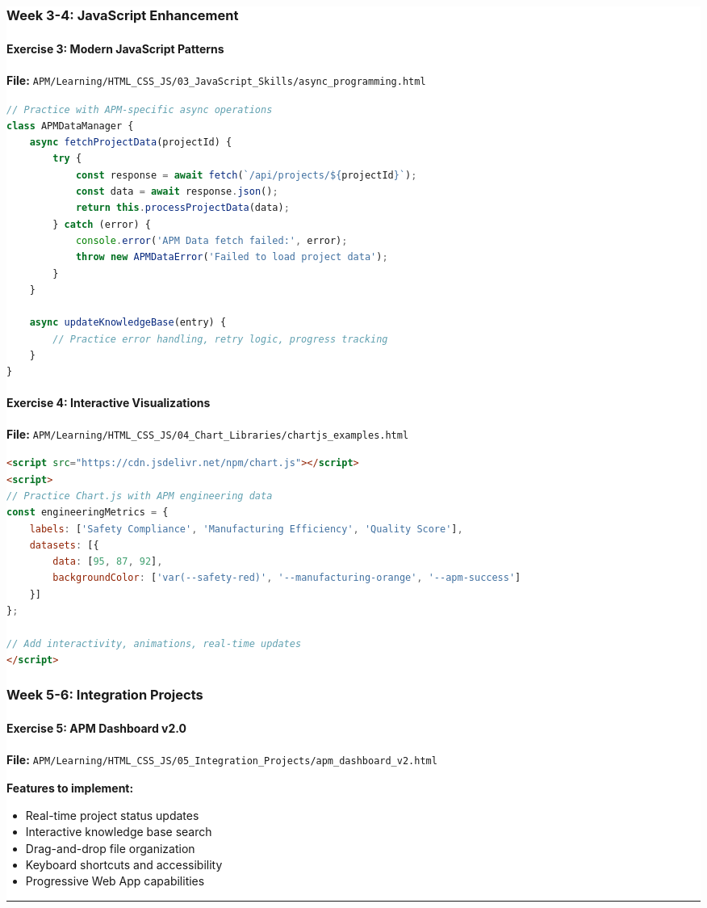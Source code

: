 ### **Week 3-4: JavaScript Enhancement**

#### **Exercise 3: Modern JavaScript Patterns**
**File:** `APM/Learning/HTML_CSS_JS/03_JavaScript_Skills/async_programming.html`

```javascript
// Practice with APM-specific async operations
class APMDataManager {
    async fetchProjectData(projectId) {
        try {
            const response = await fetch(`/api/projects/${projectId}`);
            const data = await response.json();
            return this.processProjectData(data);
        } catch (error) {
            console.error('APM Data fetch failed:', error);
            throw new APMDataError('Failed to load project data');
        }
    }
    
    async updateKnowledgeBase(entry) {
        // Practice error handling, retry logic, progress tracking
    }
}
```

#### **Exercise 4: Interactive Visualizations**
**File:** `APM/Learning/HTML_CSS_JS/04_Chart_Libraries/chartjs_examples.html`

```html
<script src="https://cdn.jsdelivr.net/npm/chart.js"></script>
<script>
// Practice Chart.js with APM engineering data
const engineeringMetrics = {
    labels: ['Safety Compliance', 'Manufacturing Efficiency', 'Quality Score'],
    datasets: [{
        data: [95, 87, 92],
        backgroundColor: ['var(--safety-red)', '--manufacturing-orange', '--apm-success']
    }]
};

// Add interactivity, animations, real-time updates
</script>
```

### **Week 5-6: Integration Projects**

#### **Exercise 5: APM Dashboard v2.0**
**File:** `APM/Learning/HTML_CSS_JS/05_Integration_Projects/apm_dashboard_v2.html`

**Features to implement:**
- Real-time project status updates
- Interactive knowledge base search
- Drag-and-drop file organization
- Keyboard shortcuts and accessibility
- Progressive Web App capabilities

---